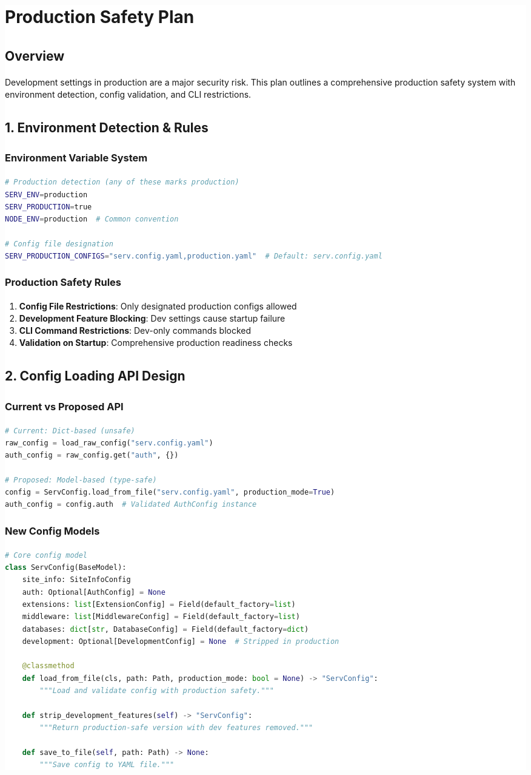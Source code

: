 # Production Safety Plan

## Overview
Development settings in production are a major security risk. This plan outlines a comprehensive production safety system with environment detection, config validation, and CLI restrictions.

## 1. Environment Detection & Rules

### Environment Variable System
```bash
# Production detection (any of these marks production)
SERV_ENV=production
SERV_PRODUCTION=true
NODE_ENV=production  # Common convention

# Config file designation
SERV_PRODUCTION_CONFIGS="serv.config.yaml,production.yaml"  # Default: serv.config.yaml
```

### Production Safety Rules
1. **Config File Restrictions**: Only designated production configs allowed
2. **Development Feature Blocking**: Dev settings cause startup failure
3. **CLI Command Restrictions**: Dev-only commands blocked
4. **Validation on Startup**: Comprehensive production readiness checks

## 2. Config Loading API Design

### Current vs Proposed API

```python
# Current: Dict-based (unsafe)
raw_config = load_raw_config("serv.config.yaml")
auth_config = raw_config.get("auth", {})

# Proposed: Model-based (type-safe)
config = ServConfig.load_from_file("serv.config.yaml", production_mode=True)
auth_config = config.auth  # Validated AuthConfig instance
```

### New Config Models

```python
# Core config model
class ServConfig(BaseModel):
    site_info: SiteInfoConfig
    auth: Optional[AuthConfig] = None
    extensions: list[ExtensionConfig] = Field(default_factory=list)
    middleware: list[MiddlewareConfig] = Field(default_factory=list)
    databases: dict[str, DatabaseConfig] = Field(default_factory=dict)
    development: Optional[DevelopmentConfig] = None  # Stripped in production
    
    @classmethod
    def load_from_file(cls, path: Path, production_mode: bool = None) -> "ServConfig":
        """Load and validate config with production safety."""
        
    def strip_development_features(self) -> "ServConfig":
        """Return production-safe version with dev features removed."""
        
    def save_to_file(self, path: Path) -> None:
        """Save config to YAML file."""

```